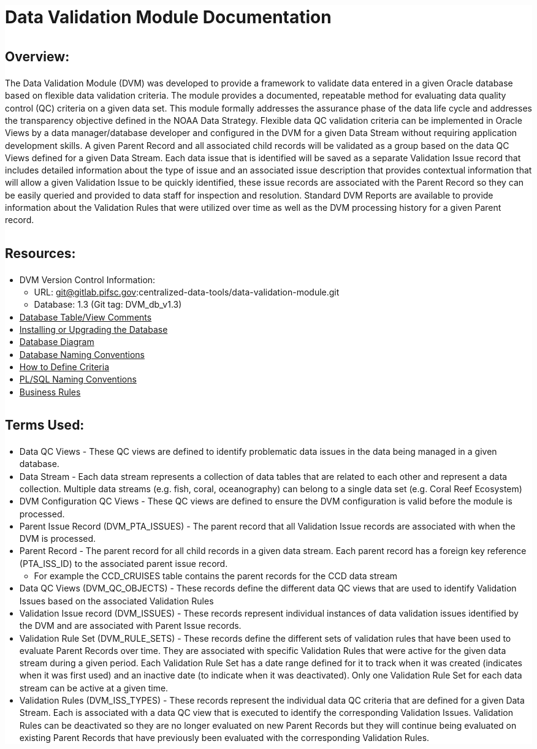 # Data Validation Module Documentation

## Overview:
The Data Validation Module (DVM) was developed to provide a framework to validate data entered in a given Oracle database based on flexible data validation criteria.  The module provides a documented, repeatable method for evaluating data quality control (QC) criteria on a given data set.  This module formally addresses the assurance phase of the data life cycle and addresses the transparency objective defined in the NOAA Data Strategy.  Flexible data QC validation criteria can be implemented in Oracle Views by a data manager/database developer and configured in the DVM for a given Data Stream without requiring application development skills.  A given Parent Record and all associated child records will be validated as a group based on the data QC Views defined for a given Data Stream.  Each data issue that is identified will be saved as a separate Validation Issue record that includes detailed information about the type of issue and an associated issue description that provides contextual information that will allow a given Validation Issue to be quickly identified, these issue records are associated with the Parent Record so they can be easily queried and provided to data staff for inspection and resolution.  Standard DVM Reports are available to provide information about the Validation Rules that were utilized over time as well as the DVM processing history for a given Parent record.

## Resources:
- DVM Version Control Information:
  - URL: git@gitlab.pifsc.gov:centralized-data-tools/data-validation-module.git
  - Database: 1.3 (Git tag: DVM_db_v1.3)
- [Database Table/View Comments](./DVM_table_view_comments.xlsx)
- [Installing or Upgrading the Database](./DVM%20-%20Installing%20or%20Upgrading%20the%20Database.md)
- [Database Diagram](./Data%20Validation%20Module%20DB%20Diagram.pdf)
- [Database Naming Conventions](./DVM%20DB%20Naming%20Conventions.md)
- [How to Define Criteria](./How%20to%20Define%20Criteria%20in%20Data%20Validation%20Module.md)
- [PL/SQL Naming Conventions](./DVM%20-%20PL%20SQL%20Coding%20Conventions.md)
- [Business Rules](./DVM%20-%20Business%20Rule%20Documentation.md)

## Terms Used:
- Data QC Views - These QC views are defined to identify problematic data issues in the data being managed in a given database.
- Data Stream - Each data stream represents a collection of data tables that are related to each other and represent a data collection.  Multiple data streams (e.g. fish, coral, oceanography) can belong to a single data set (e.g. Coral Reef Ecosystem)   
- DVM Configuration QC Views - These QC views are defined to ensure the DVM configuration is valid before the module is processed.
- Parent Issue Record (DVM_PTA_ISSUES) - The parent record that all Validation Issue records are associated with when the DVM is processed.  
- Parent Record - The parent record for all child records in a given data stream.  Each parent record has a foreign key reference (PTA_ISS_ID) to the associated parent issue record.  
  - For example the CCD_CRUISES table contains the parent records for the CCD data stream
- Data QC Views (DVM_QC_OBJECTS) - These records define the different data QC views that are used to identify Validation Issues based on the associated Validation Rules
- Validation Issue record (DVM_ISSUES) - These records represent individual instances of data validation issues identified by the DVM and are associated with Parent Issue records.
- Validation Rule Set (DVM_RULE_SETS) - These records define the different sets of validation rules that have been used to evaluate Parent Records over time.  They are associated with specific Validation Rules that were active for the given data stream during a given period.  Each Validation Rule Set has a date range defined for it to track when it was created (indicates when it was first used) and an inactive date (to indicate when it was deactivated).  Only one Validation Rule Set for each data stream can be active at a given time.  
- Validation Rules (DVM_ISS_TYPES) - These records represent the individual data QC criteria that are defined for a given Data Stream.  Each is associated with a data QC view that is executed to identify the corresponding Validation Issues.  Validation Rules can be deactivated so they are no longer evaluated on new Parent Records but they will continue being evaluated on existing Parent Records that have previously been evaluated with the corresponding Validation Rules.  